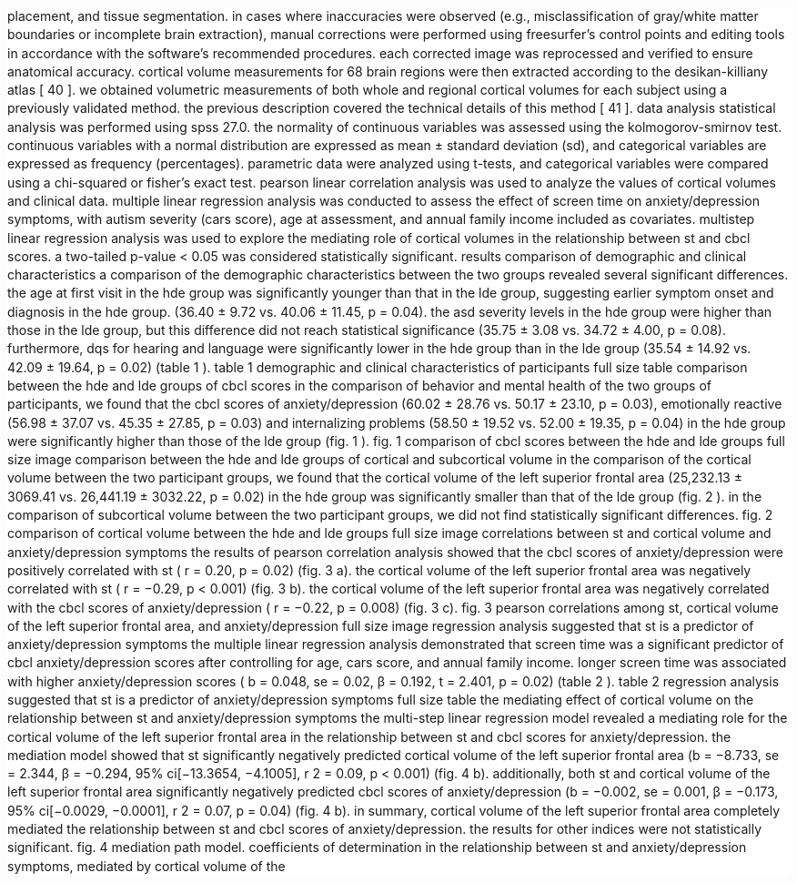 placement, and tissue segmentation. in cases where inaccuracies were observed (e.g., misclassification of gray/white matter boundaries or incomplete brain extraction), manual corrections were performed using freesurfer’s control points and editing tools in accordance with the software’s recommended procedures. each corrected image was reprocessed and verified to ensure anatomical accuracy. cortical volume measurements for 68 brain regions were then extracted according to the desikan-killiany atlas [ 40 ]. we obtained volumetric measurements of both whole and regional cortical volumes for each subject using a previously validated method. the previous description covered the technical details of this method [ 41 ]. data analysis statistical analysis was performed using spss 27.0. the normality of continuous variables was assessed using the kolmogorov-smirnov test. continuous variables with a normal distribution are expressed as mean ± standard deviation (sd), and categorical variables are expressed as frequency (percentages). parametric data were analyzed using t-tests, and categorical variables were compared using a chi-squared or fisher’s exact test. pearson linear correlation analysis was used to analyze the values of cortical volumes and clinical data. multiple linear regression analysis was conducted to assess the effect of screen time on anxiety/depression symptoms, with autism severity (cars score), age at assessment, and annual family income included as covariates. multistep linear regression analysis was used to explore the mediating role of cortical volumes in the relationship between st and cbcl scores. a two-tailed p-value < 0.05 was considered statistically significant. results comparison of demographic and clinical characteristics a comparison of the demographic characteristics between the two groups revealed several significant differences. the age at first visit in the hde group was significantly younger than that in the lde group, suggesting earlier symptom onset and diagnosis in the hde group. (36.40 ± 9.72 vs. 40.06 ± 11.45, p = 0.04). the asd severity levels in the hde group were higher than those in the lde group, but this difference did not reach statistical significance (35.75 ± 3.08 vs. 34.72 ± 4.00, p = 0.08). furthermore, dqs for hearing and language were significantly lower in the hde group than in the lde group (35.54 ± 14.92 vs. 42.09 ± 19.64, p = 0.02) (table 1 ). table 1 demographic and clinical characteristics of participants full size table comparison between the hde and lde groups of cbcl scores in the comparison of behavior and mental health of the two groups of participants, we found that the cbcl scores of anxiety/depression (60.02 ± 28.76 vs. 50.17 ± 23.10, p = 0.03), emotionally reactive (56.98 ± 37.07 vs. 45.35 ± 27.85, p = 0.03) and internalizing problems (58.50 ± 19.52 vs. 52.00 ± 19.35, p = 0.04) in the hde group were significantly higher than those of the lde group (fig. 1 ). fig. 1 comparison of cbcl scores between the hde and lde groups full size image comparison between the hde and lde groups of cortical and subcortical volume in the comparison of the cortical volume between the two participant groups, we found that the cortical volume of the left superior frontal area (25,232.13 ± 3069.41 vs. 26,441.19 ± 3032.22, p = 0.02) in the hde group was significantly smaller than that of the lde group (fig. 2 ). in the comparison of subcortical volume between the two participant groups, we did not find statistically significant differences. fig. 2 comparison of cortical volume between the hde and lde groups full size image correlations between st and cortical volume and anxiety/depression symptoms the results of pearson correlation analysis showed that the cbcl scores of anxiety/depression were positively correlated with st ( r = 0.20, p = 0.02) (fig. 3 a). the cortical volume of the left superior frontal area was negatively correlated with st ( r = −0.29, p < 0.001) (fig. 3 b). the cortical volume of the left superior frontal area was negatively correlated with the cbcl scores of anxiety/depression ( r = −0.22, p = 0.008) (fig. 3 c). fig. 3 pearson correlations among st, cortical volume of the left superior frontal area, and anxiety/depression full size image regression analysis suggested that st is a predictor of anxiety/depression symptoms the multiple linear regression analysis demonstrated that screen time was a significant predictor of cbcl anxiety/depression scores after controlling for age, cars score, and annual family income. longer screen time was associated with higher anxiety/depression scores ( b = 0.048, se = 0.02, β = 0.192, t = 2.401, p = 0.02) (table 2 ). table 2 regression analysis suggested that st is a predictor of anxiety/depression symptoms full size table the mediating effect of cortical volume on the relationship between st and anxiety/depression symptoms the multi-step linear regression model revealed a mediating role for the cortical volume of the left superior frontal area in the relationship between st and cbcl scores for anxiety/depression. the mediation model showed that st significantly negatively predicted cortical volume of the left superior frontal area (b = −8.733, se = 2.344, β = −0.294, 95% ci[−13.3654, −4.1005], r 2 = 0.09, p < 0.001) (fig. 4 b). additionally, both st and cortical volume of the left superior frontal area significantly negatively predicted cbcl scores of anxiety/depression (b = −0.002, se = 0.001, β = −0.173, 95% ci[−0.0029, −0.0001], r 2 = 0.07, p = 0.04) (fig. 4 b). in summary, cortical volume of the left superior frontal area completely mediated the relationship between st and cbcl scores of anxiety/depression. the results for other indices were not statistically significant. fig. 4 mediation path model. coefficients of determination in the relationship between st and anxiety/depression symptoms, mediated by cortical volume of the